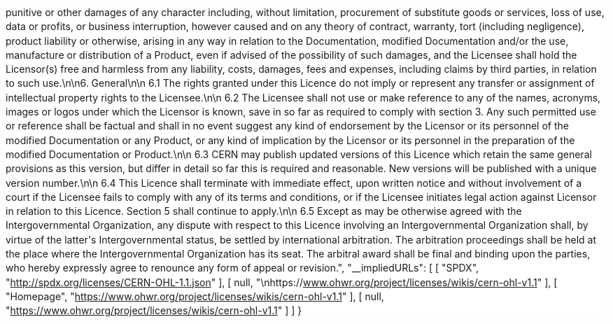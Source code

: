 punitive or other damages of any character including, without limitation, procurement of substitute goods or services, loss of use, data or profits, or business interruption, however caused and on any theory of contract, warranty, tort (including negligence), product liability or otherwise, arising in any way in relation to the Documentation, modified Documentation and/or the use, manufacture or distribution of a Product, even if advised of the possibility of such damages, and the Licensee shall hold the Licensor(s) free and harmless from any liability, costs, damages, fees and expenses, including claims by third parties, in relation to such use.\n\n6. General\n\n   6.1 The rights granted under this Licence do not imply or represent any transfer or assignment of intellectual property rights to the Licensee.\n\n   6.2 The Licensee shall not use or make reference to any of the names, acronyms, images or logos under which the Licensor is known, save in so far as required to comply with section 3. Any such permitted use or reference shall be factual and shall in no event suggest any kind of endorsement by the Licensor or its personnel of the modified Documentation or any Product, or any kind of implication by the Licensor or its personnel in the preparation of the modified Documentation or Product.\n\n   6.3 CERN may publish updated versions of this Licence which retain the same general provisions as this version, but differ in detail so far this is required and reasonable. New versions will be published with a unique version number.\n\n   6.4 This Licence shall terminate with immediate effect, upon written notice and without involvement of a court if the Licensee fails to comply with any of its terms and conditions, or if the Licensee initiates legal action against Licensor in relation to this Licence. Section 5 shall continue to apply.\n\n   6.5 Except as may be otherwise agreed with the Intergovernmental Organization, any dispute with respect to this Licence involving an Intergovernmental Organization shall, by virtue of the latter's Intergovernmental status, be settled by international arbitration. The arbitration proceedings shall be held at the place where the Intergovernmental Organization has its seat. The arbitral award shall be final and binding upon the parties, who hereby expressly agree to renounce any form of appeal or revision.",
        "__impliedURLs": [
            [
                "SPDX",
                "http://spdx.org/licenses/CERN-OHL-1.1.json"
            ],
            [
                null,
                "\nhttps://www.ohwr.org/project/licenses/wikis/cern-ohl-v1.1"
            ],
            [
                "Homepage",
                "https://www.ohwr.org/project/licenses/wikis/cern-ohl-v1.1"
            ],
            [
                null,
                "https://www.ohwr.org/project/licenses/wikis/cern-ohl-v1.1"
            ]
        ]
    }